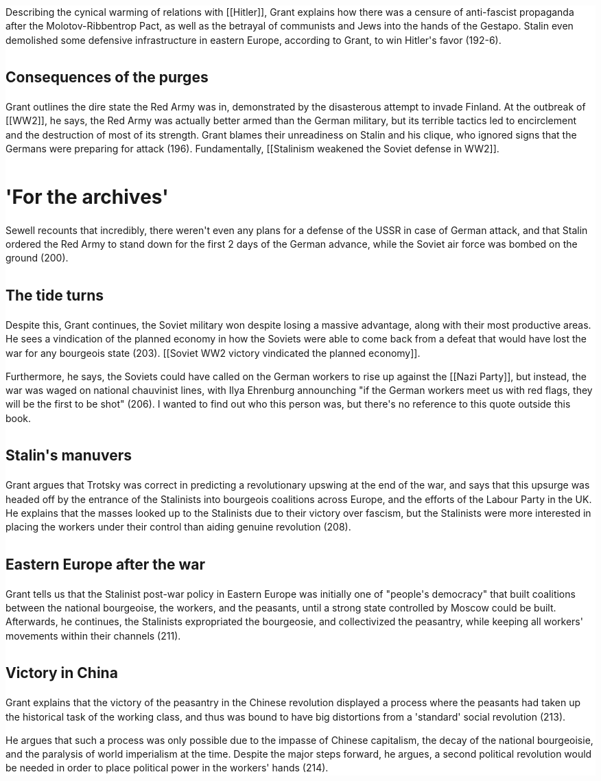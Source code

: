 Describing the cynical warming of relations with [[Hitler]], Grant explains how there was a censure of anti-fascist propaganda after the Molotov-Ribbentrop Pact, as well as the betrayal of communists and Jews into the hands of the Gestapo. Stalin even demolished some defensive infrastructure in eastern Europe, according to Grant, to win Hitler's favor (192-6). 

## Consequences of the purges
Grant outlines the dire state the Red Army was in, demonstrated by the disasterous attempt to invade Finland. At the outbreak of [[WW2]], he says, the Red Army was actually better armed than the German military, but its terrible tactics led to encirclement and the destruction of most of its strength. Grant blames their unreadiness on Stalin and his clique, who ignored signs that the Germans were preparing for attack (196). Fundamentally, [[Stalinism weakened the Soviet defense in WW2]]. 

# 'For the archives'
Sewell recounts that incredibly, there weren't even any plans for a defense of the USSR in case of German attack, and that Stalin ordered the Red Army to stand down for the first 2 days of the German advance, while the Soviet air force was bombed on the ground (200). 

## The tide turns
Despite this, Grant continues, the Soviet military won despite losing a massive advantage, along with their most productive areas. He sees a vindication of the planned economy in how the Soviets were able to come back from a defeat that would have lost the war for any bourgeois state (203). [[Soviet WW2 victory vindicated the planned economy]]. 

Furthermore, he says, the Soviets could have called on the German workers to rise up against the [[Nazi Party]], but instead, the war was waged on national chauvinist lines, with Ilya Ehrenburg announching "if the German workers meet us with red flags, they will be the first to be shot" (206). I wanted to find out who this person was, but there's no reference to this quote outside this book. 

## Stalin's manuvers
Grant argues that Trotsky was correct in predicting a revolutionary upswing at the end of the war, and says that this upsurge was headed off by the entrance of the Stalinists into bourgeois coalitions across Europe, and the efforts of the Labour Party in the UK. He explains that the masses looked up to the Stalinists due to their victory over fascism, but the Stalinists were more interested in placing the workers under their control than aiding genuine revolution (208). 

## Eastern Europe after the war
Grant tells us that the Stalinist post-war policy in Eastern Europe was initially one of "people's democracy" that built coalitions between the national bourgeoise, the workers, and the peasants, until a strong state controlled by Moscow could be built. Afterwards, he continues, the Stalinists expropriated the bourgeosie, and collectivized the peasantry, while keeping all workers' movements within their channels (211). 

## Victory in China
Grant explains that the victory of the peasantry in the Chinese revolution displayed a process where the peasants had taken up the historical task of the working class, and thus was bound to have big distortions from a 'standard' social revolution (213).

He argues that such a process was only possible due to the impasse of Chinese capitalism, the decay of the national bourgeoisie, and the paralysis of world imperialism at the time. Despite the major steps forward, he argues, a second political revolution would be needed in order to place political power in the workers' hands (214).
